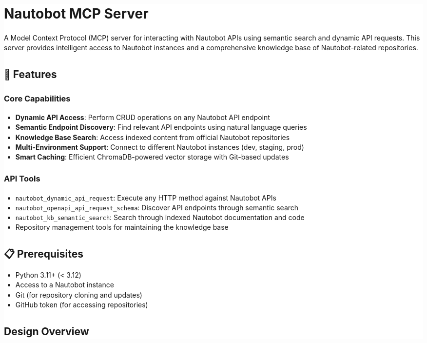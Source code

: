 # Nautobot MCP Server

A Model Context Protocol (MCP) server for interacting with Nautobot APIs using semantic search and dynamic API requests. This server provides intelligent access to Nautobot instances and a comprehensive knowledge base of Nautobot-related repositories.

## 🚀 Features

### Core Capabilities
- **Dynamic API Access**: Perform CRUD operations on any Nautobot API endpoint
- **Semantic Endpoint Discovery**: Find relevant API endpoints using natural language queries
- **Knowledge Base Search**: Access indexed content from official Nautobot repositories
- **Multi-Environment Support**: Connect to different Nautobot instances (dev, staging, prod)
- **Smart Caching**: Efficient ChromaDB-powered vector storage with Git-based updates

### API Tools
- `nautobot_dynamic_api_request`: Execute any HTTP method against Nautobot APIs
- `nautobot_openapi_api_request_schema`: Discover API endpoints through semantic search
- `nautobot_kb_semantic_search`: Search through indexed Nautobot documentation and code
- Repository management tools for maintaining the knowledge base

## 📋 Prerequisites

- Python 3.11+ (< 3.12)
- Access to a Nautobot instance
- Git (for repository cloning and updates)
- GitHub token (for accessing repositories)



## Design Overview
